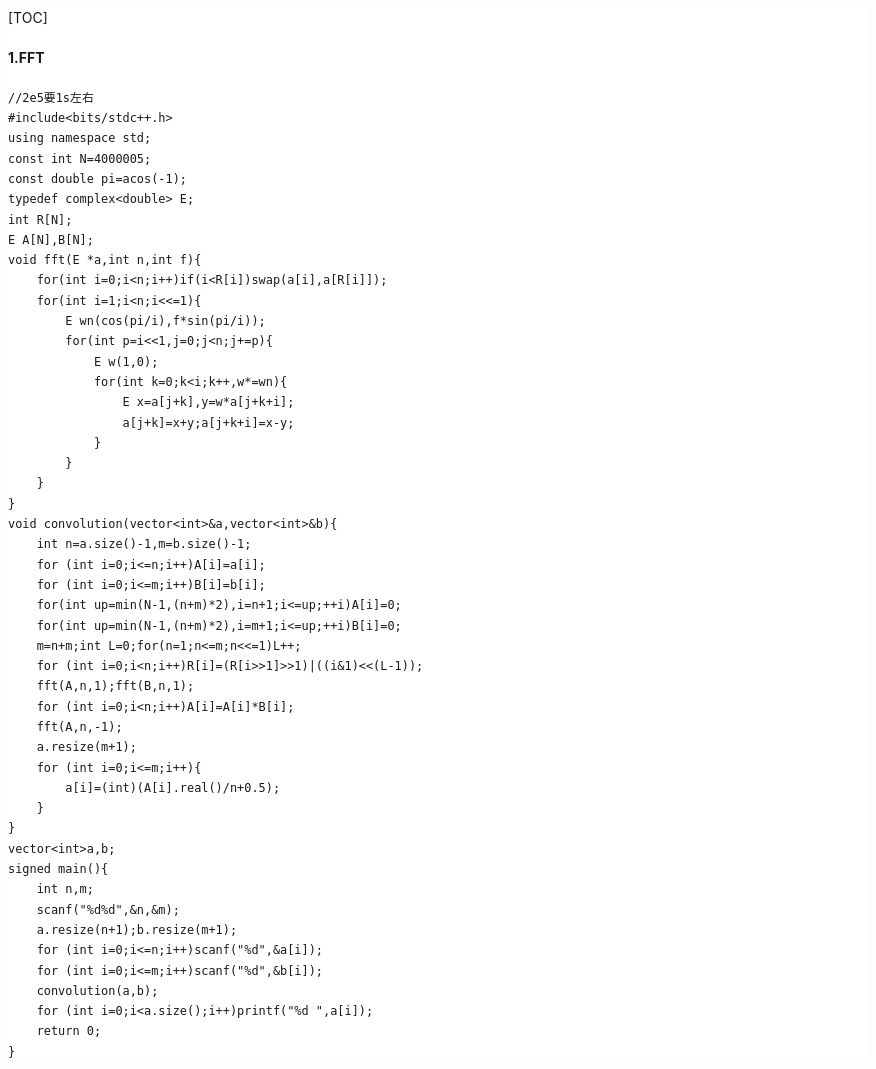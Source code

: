 [TOC]

#### 1.FFT

```
//2e5要1s左右
#include<bits/stdc++.h>
using namespace std;
const int N=4000005;
const double pi=acos(-1);
typedef complex<double> E;
int R[N];
E A[N],B[N];
void fft(E *a,int n,int f){
    for(int i=0;i<n;i++)if(i<R[i])swap(a[i],a[R[i]]);
    for(int i=1;i<n;i<<=1){
        E wn(cos(pi/i),f*sin(pi/i)); 
        for(int p=i<<1,j=0;j<n;j+=p){
            E w(1,0);
            for(int k=0;k<i;k++,w*=wn){
                E x=a[j+k],y=w*a[j+k+i];
                a[j+k]=x+y;a[j+k+i]=x-y;
            }
        }
    }
}
void convolution(vector<int>&a,vector<int>&b){
    int n=a.size()-1,m=b.size()-1;
    for (int i=0;i<=n;i++)A[i]=a[i];
    for (int i=0;i<=m;i++)B[i]=b[i];
    for(int up=min(N-1,(n+m)*2),i=n+1;i<=up;++i)A[i]=0;
    for(int up=min(N-1,(n+m)*2),i=m+1;i<=up;++i)B[i]=0;
    m=n+m;int L=0;for(n=1;n<=m;n<<=1)L++;
    for (int i=0;i<n;i++)R[i]=(R[i>>1]>>1)|((i&1)<<(L-1));
    fft(A,n,1);fft(B,n,1);
    for (int i=0;i<n;i++)A[i]=A[i]*B[i];
    fft(A,n,-1);
    a.resize(m+1);
    for (int i=0;i<=m;i++){
        a[i]=(int)(A[i].real()/n+0.5);
    }
}
vector<int>a,b;
signed main(){
    int n,m;
    scanf("%d%d",&n,&m);
    a.resize(n+1);b.resize(m+1);
    for (int i=0;i<=n;i++)scanf("%d",&a[i]);
    for (int i=0;i<=m;i++)scanf("%d",&b[i]);
    convolution(a,b);
    for (int i=0;i<a.size();i++)printf("%d ",a[i]);
    return 0;
}
```
